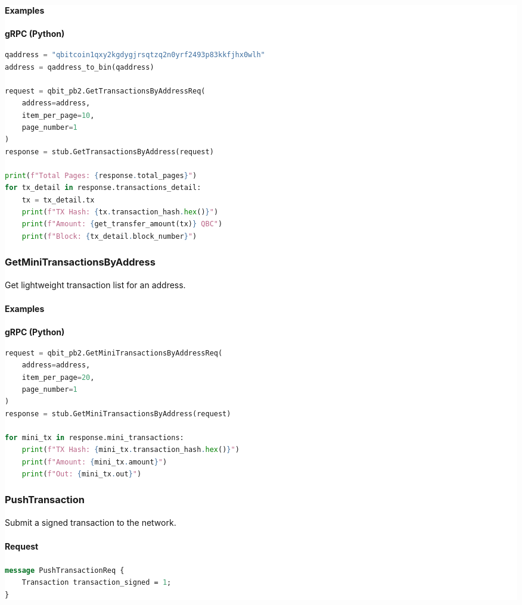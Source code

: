 #### Examples

**gRPC (Python)**
```python
qaddress = "qbitcoin1qxy2kgdygjrsqtzq2n0yrf2493p83kkfjhx0wlh"
address = qaddress_to_bin(qaddress)

request = qbit_pb2.GetTransactionsByAddressReq(
    address=address,
    item_per_page=10,
    page_number=1
)
response = stub.GetTransactionsByAddress(request)

print(f"Total Pages: {response.total_pages}")
for tx_detail in response.transactions_detail:
    tx = tx_detail.tx
    print(f"TX Hash: {tx.transaction_hash.hex()}")
    print(f"Amount: {get_transfer_amount(tx)} QBC")
    print(f"Block: {tx_detail.block_number}")
```

### GetMiniTransactionsByAddress

Get lightweight transaction list for an address.

#### Examples

**gRPC (Python)**
```python
request = qbit_pb2.GetMiniTransactionsByAddressReq(
    address=address,
    item_per_page=20,
    page_number=1
)
response = stub.GetMiniTransactionsByAddress(request)

for mini_tx in response.mini_transactions:
    print(f"TX Hash: {mini_tx.transaction_hash.hex()}")
    print(f"Amount: {mini_tx.amount}")
    print(f"Out: {mini_tx.out}")
```

### PushTransaction

Submit a signed transaction to the network.

#### Request
```protobuf
message PushTransactionReq {
    Transaction transaction_signed = 1;
}
```
